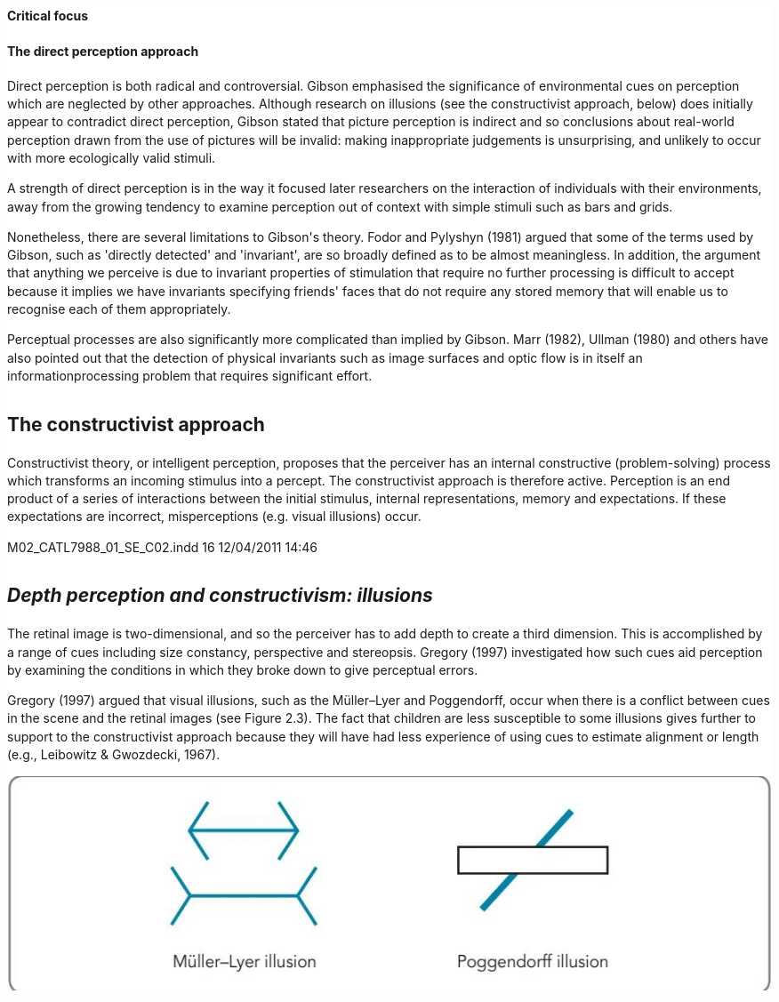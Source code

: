 #### Critical focus

#### The direct perception approach

Direct perception is both radical and controversial. Gibson emphasised the significance of environmental cues on perception which are neglected by other approaches. Although research on illusions (see the constructivist approach, below) does initially appear to contradict direct perception, Gibson stated that picture perception is indirect and so conclusions about real-world perception drawn from the use of pictures will be invalid: making inappropriate judgements is unsurprising, and unlikely to occur with more ecologically valid stimuli.

A strength of direct perception is in the way it focused later researchers on the interaction of individuals with their environments, away from the growing tendency to examine perception out of context with simple stimuli such as bars and grids.

Nonetheless, there are several limitations to Gibson's theory. Fodor and Pylyshyn (1981) argued that some of the terms used by Gibson, such as 'directly detected' and 'invariant', are so broadly defined as to be almost meaningless. In addition, the argument that anything we perceive is due to invariant properties of stimulation that require no further processing is difficult to accept because it implies we have invariants specifying friends' faces that do not require any stored memory that will enable us to recognise each of them appropriately.

Perceptual processes are also significantly more complicated than implied by Gibson. Marr (1982), Ullman (1980) and others have also pointed out that the detection of physical invariants such as image surfaces and optic flow is in itself an informationprocessing problem that requires significant effort.

## **The constructivist approach**

Constructivist theory, or intelligent perception, proposes that the perceiver has an internal constructive (problem-solving) process which transforms an incoming stimulus into a percept. The constructivist approach is therefore active. Perception is an end product of a series of interactions between the initial stimulus, internal representations, memory and expectations. If these expectations are incorrect, misperceptions (e.g. visual illusions) occur.

M02\_CATL7988\_01\_SE\_C02.indd 16 12/04/2011 14:46

## *Depth perception and constructivism: illusions*

The retinal image is two-dimensional, and so the perceiver has to add depth to create a third dimension. This is accomplished by a range of cues including size constancy, perspective and stereopsis. Gregory (1997) investigated how such cues aid perception by examining the conditions in which they broke down to give perceptual errors.

Gregory (1997) argued that visual illusions, such as the Müller–Lyer and Poggendorff, occur when there is a conflict between cues in the scene and the retinal images (see Figure 2.3). The fact that children are less susceptible to some illusions gives further to support to the constructivist approach because they will have had less experience of using cues to estimate alignment or length (e.g., Leibowitz & Gwozdecki, 1967).

![](/extracted_images/38d8826f-c886-42c8-bab5-32ec1ad94bdf/Cognitive_psychology/_page_20_Figure_4.jpeg)
